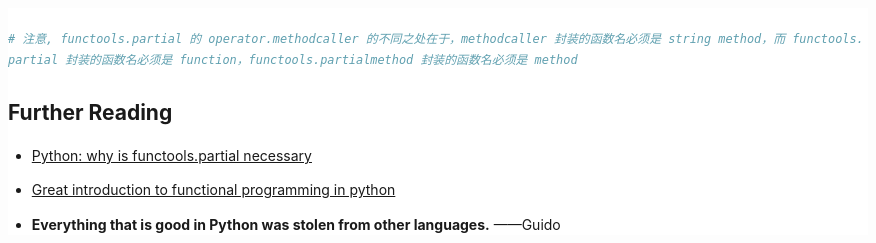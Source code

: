```python

# 注意, functools.partial 的 operator.methodcaller 的不同之处在于，methodcaller 封装的函数名必须是 string method，而 functools.partial 封装的函数名必须是 function，functools.partialmethod 封装的函数名必须是 method
```

## Further Reading

* [Python: why is functools.partial necessary](<https://stackoverflow.com/questions/3252228/python-why-is-functools-partial-necessary>)

* [Great introduction to functional programming in python](<https://docs.python.org/3/howto/functional.html>)

* **Everything that is good in Python was stolen from other languages.** ——Guido

  

